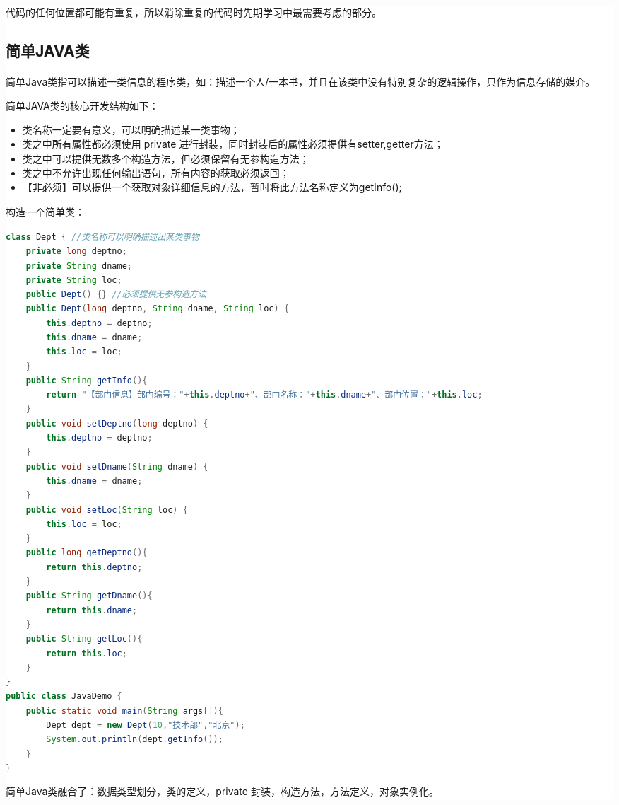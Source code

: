 ```java
```

代码的任何位置都可能有重复，所以消除重复的代码时先期学习中最需要考虑的部分。


## 简单JAVA类

简单Java类指可以描述一类信息的程序类，如：描述一个人/一本书，并且在该类中没有特别复杂的逻辑操作，只作为信息存储的媒介。

简单JAVA类的核心开发结构如下：
* 类名称一定要有意义，可以明确描述某一类事物；
* 类之中所有属性都必须使用 private 进行封装，同时封装后的属性必须提供有setter,getter方法；
* 类之中可以提供无数多个构造方法，但必须保留有无参构造方法；
* 类之中不允许出现任何输出语句，所有内容的获取必须返回；
* 【非必须】可以提供一个获取对象详细信息的方法，暂时将此方法名称定义为getInfo();

构造一个简单类：
```java
class Dept { //类名称可以明确描述出某类事物
	private long deptno;
	private String dname;
	private String loc;
	public Dept() {} //必须提供无参构造方法
	public Dept(long deptno, String dname, String loc) {
		this.deptno = deptno;
		this.dname = dname;
		this.loc = loc;
	}
	public String getInfo(){
		return "【部门信息】部门编号："+this.deptno+"、部门名称："+this.dname+"、部门位置："+this.loc;
	}
	public void setDeptno(long deptno) {
		this.deptno = deptno;	
	}
	public void setDname(String dname) {
		this.dname = dname;
	}
	public void setLoc(String loc) {
		this.loc = loc;
	}
	public long getDeptno(){
		return this.deptno;
	}
	public String getDname(){
		return this.dname;
	}
	public String getLoc(){
		return this.loc;
	}
}
public class JavaDemo {
	public static void main(String args[]){
		Dept dept = new Dept(10,"技术部","北京");
		System.out.println(dept.getInfo());
	}
}
```
简单Java类融合了：数据类型划分，类的定义，private 封装，构造方法，方法定义，对象实例化。
